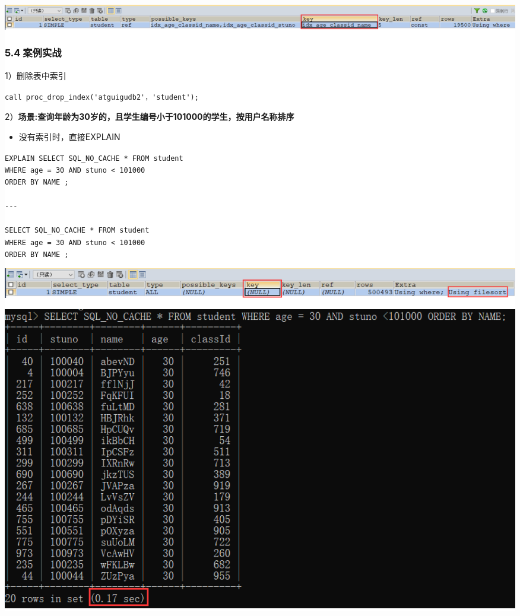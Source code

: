 ![在这里插入图片描述](MySQL索引及调优篇.assets\ab47fcbcfe49434fabb21c45eb832f80.png)





### 5.4 案例实战

1）删除表中索引

```mysql
call proc_drop_index('atguigudb2'，'student');
```



2）**场景:查询年龄为30岁的，且学生编号小于101000的学生，按用户名称排序**

- 没有索引时，直接EXPLAIN

```mysql
EXPLAIN SELECT SQL_NO_CACHE * FROM student 
WHERE age = 30 AND stuno < 101000 
ORDER BY NAME ;

---

SELECT SQL_NO_CACHE * FROM student 
WHERE age = 30 AND stuno < 101000 
ORDER BY NAME ;
```

![在这里插入图片描述](MySQL索引及调优篇.assets\dab1fab361ae4ee3b1d25d5567934369.png)

![在这里插入图片描述](MySQL索引及调优篇.assets\fe8f0616c569440c9fd6593d49b7a06a.png)
